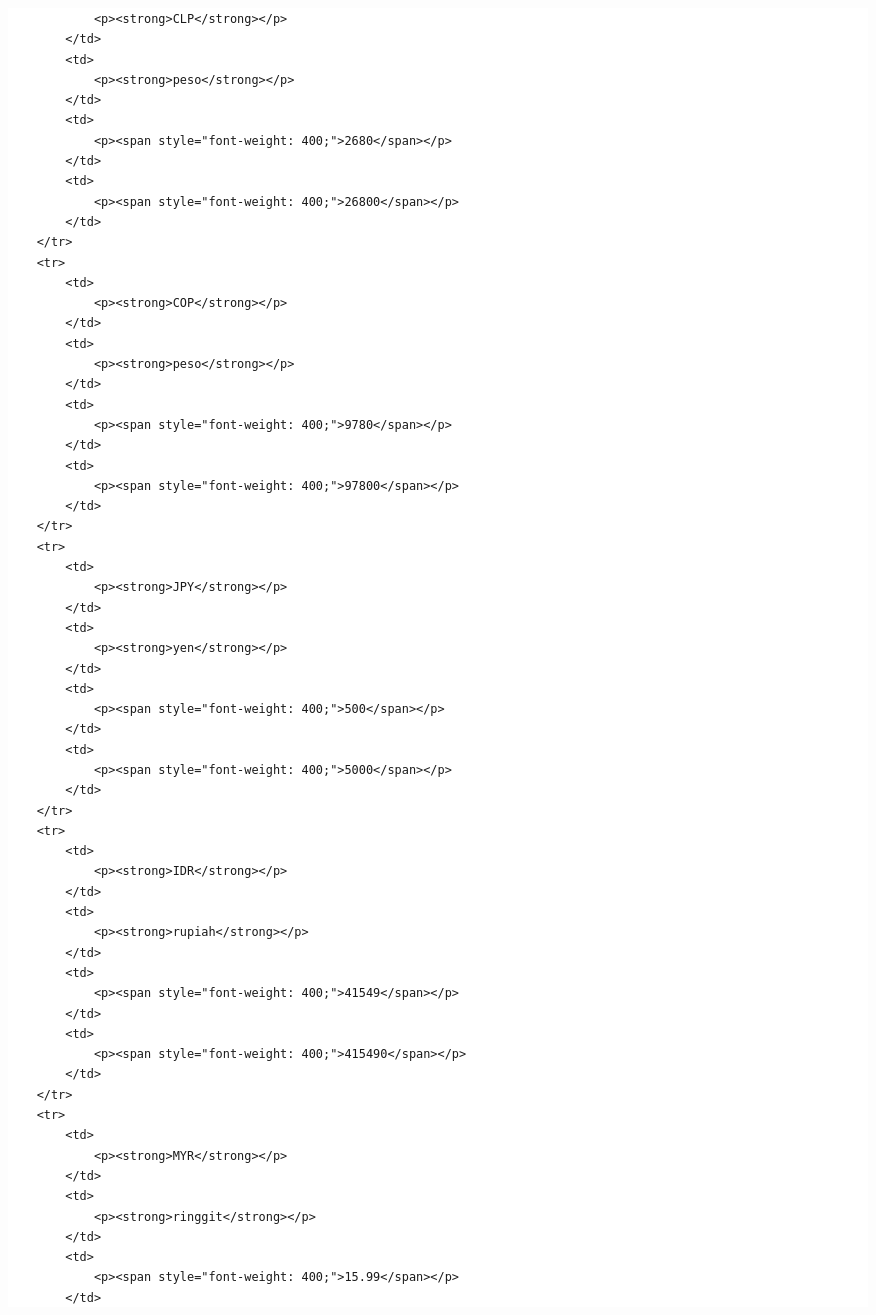                 <p><strong>CLP</strong></p>
            </td>
            <td>
                <p><strong>peso</strong></p>
            </td>
            <td>
                <p><span style="font-weight: 400;">2680</span></p>
            </td>
            <td>
                <p><span style="font-weight: 400;">26800</span></p>
            </td>
        </tr>
        <tr>
            <td>
                <p><strong>COP</strong></p>
            </td>
            <td>
                <p><strong>peso</strong></p>
            </td>
            <td>
                <p><span style="font-weight: 400;">9780</span></p>
            </td>
            <td>
                <p><span style="font-weight: 400;">97800</span></p>
            </td>
        </tr>
        <tr>
            <td>
                <p><strong>JPY</strong></p>
            </td>
            <td>
                <p><strong>yen</strong></p>
            </td>
            <td>
                <p><span style="font-weight: 400;">500</span></p>
            </td>
            <td>
                <p><span style="font-weight: 400;">5000</span></p>
            </td>
        </tr>
        <tr>
            <td>
                <p><strong>IDR</strong></p>
            </td>
            <td>
                <p><strong>rupiah</strong></p>
            </td>
            <td>
                <p><span style="font-weight: 400;">41549</span></p>
            </td>
            <td>
                <p><span style="font-weight: 400;">415490</span></p>
            </td>
        </tr>
        <tr>
            <td>
                <p><strong>MYR</strong></p>
            </td>
            <td>
                <p><strong>ringgit</strong></p>
            </td>
            <td>
                <p><span style="font-weight: 400;">15.99</span></p>
            </td>